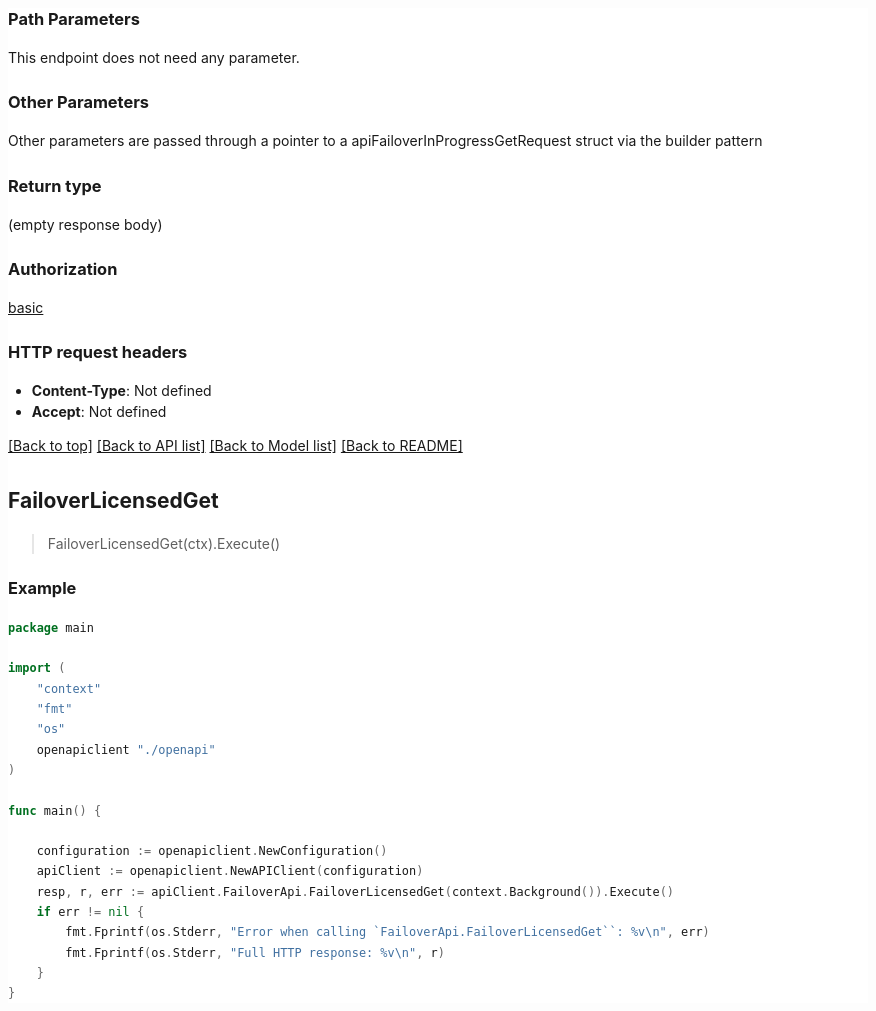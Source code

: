 ### Path Parameters

This endpoint does not need any parameter.

### Other Parameters

Other parameters are passed through a pointer to a apiFailoverInProgressGetRequest struct via the builder pattern


### Return type

 (empty response body)

### Authorization

[basic](../README.md#basic)

### HTTP request headers

- **Content-Type**: Not defined
- **Accept**: Not defined

[[Back to top]](#) [[Back to API list]](../README.md#documentation-for-api-endpoints)
[[Back to Model list]](../README.md#documentation-for-models)
[[Back to README]](../README.md)


## FailoverLicensedGet

> FailoverLicensedGet(ctx).Execute()





### Example

```go
package main

import (
    "context"
    "fmt"
    "os"
    openapiclient "./openapi"
)

func main() {

    configuration := openapiclient.NewConfiguration()
    apiClient := openapiclient.NewAPIClient(configuration)
    resp, r, err := apiClient.FailoverApi.FailoverLicensedGet(context.Background()).Execute()
    if err != nil {
        fmt.Fprintf(os.Stderr, "Error when calling `FailoverApi.FailoverLicensedGet``: %v\n", err)
        fmt.Fprintf(os.Stderr, "Full HTTP response: %v\n", r)
    }
}
```
